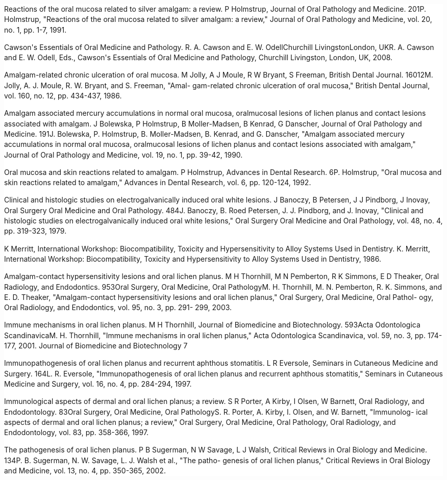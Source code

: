 Reactions of the oral mucosa related to silver amalgam: a review. P Holmstrup, Journal of Oral Pathology and Medicine. 201P. Holmstrup, "Reactions of the oral mucosa related to silver amalgam: a review," Journal of Oral Pathology and Medicine, vol. 20, no. 1, pp. 1-7, 1991.

Cawson's Essentials of Oral Medicine and Pathology. R. A. Cawson and E. W. OdellChurchill LivingstonLondon, UKR. A. Cawson and E. W. Odell, Eds., Cawson's Essentials of Oral Medicine and Pathology, Churchill Livingston, London, UK, 2008.

Amalgam-related chronic ulceration of oral mucosa. M Jolly, A J Moule, R W Bryant, S Freeman, British Dental Journal. 16012M. Jolly, A. J. Moule, R. W. Bryant, and S. Freeman, "Amal- gam-related chronic ulceration of oral mucosa," British Dental Journal, vol. 160, no. 12, pp. 434-437, 1986.

Amalgam associated mercury accumulations in normal oral mucosa, oralmucosal lesions of lichen planus and contact lesions associated with amalgam. J Bolewska, P Holmstrup, B Moller-Madsen, B Kenrad, G Danscher, Journal of Oral Pathology and Medicine. 191J. Bolewska, P. Holmstrup, B. Moller-Madsen, B. Kenrad, and G. Danscher, "Amalgam associated mercury accumulations in normal oral mucosa, oralmucosal lesions of lichen planus and contact lesions associated with amalgam," Journal of Oral Pathology and Medicine, vol. 19, no. 1, pp. 39-42, 1990.

Oral mucosa and skin reactions related to amalgam. P Holmstrup, Advances in Dental Research. 6P. Holmstrup, "Oral mucosa and skin reactions related to amalgam," Advances in Dental Research, vol. 6, pp. 120-124, 1992.

Clinical and histologic studies on electrogalvanically induced oral white lesions. J Banoczy, B Petersen, J J Pindborg, J Inovay, Oral Surgery Oral Medicine and Oral Pathology. 484J. Banoczy, B. Roed Petersen, J. J. Pindborg, and J. Inovay, "Clinical and histologic studies on electrogalvanically induced oral white lesions," Oral Surgery Oral Medicine and Oral Pathology, vol. 48, no. 4, pp. 319-323, 1979.

K Merritt, International Workshop: Biocompatibility, Toxicity and Hypersensitivity to Alloy Systems Used in Dentistry. K. Merritt, International Workshop: Biocompatibility, Toxicity and Hypersensitivity to Alloy Systems Used in Dentistry, 1986.

Amalgam-contact hypersensitivity lesions and oral lichen planus. M H Thornhill, M N Pemberton, R K Simmons, E D Theaker, Oral Radiology, and Endodontics. 953Oral Surgery, Oral Medicine, Oral PathologyM. H. Thornhill, M. N. Pemberton, R. K. Simmons, and E. D. Theaker, "Amalgam-contact hypersensitivity lesions and oral lichen planus," Oral Surgery, Oral Medicine, Oral Pathol- ogy, Oral Radiology, and Endodontics, vol. 95, no. 3, pp. 291- 299, 2003.

Immune mechanisms in oral lichen planus. M H Thornhill, Journal of Biomedicine and Biotechnology. 593Acta Odontologica ScandinavicaM. H. Thornhill, "Immune mechanisms in oral lichen planus," Acta Odontologica Scandinavica, vol. 59, no. 3, pp. 174-177, 2001. Journal of Biomedicine and Biotechnology 7

Immunopathogenesis of oral lichen planus and recurrent aphthous stomatitis. L R Eversole, Seminars in Cutaneous Medicine and Surgery. 164L. R. Eversole, "Immunopathogenesis of oral lichen planus and recurrent aphthous stomatitis," Seminars in Cutaneous Medicine and Surgery, vol. 16, no. 4, pp. 284-294, 1997.

Immunological aspects of dermal and oral lichen planus; a review. S R Porter, A Kirby, I Olsen, W Barnett, Oral Radiology, and Endodontology. 83Oral Surgery, Oral Medicine, Oral PathologyS. R. Porter, A. Kirby, I. Olsen, and W. Barnett, "Immunolog- ical aspects of dermal and oral lichen planus; a review," Oral Surgery, Oral Medicine, Oral Pathology, Oral Radiology, and Endodontology, vol. 83, pp. 358-366, 1997.

The pathogenesis of oral lichen planus. P B Sugerman, N W Savage, L J Walsh, Critical Reviews in Oral Biology and Medicine. 134P. B. Sugerman, N. W. Savage, L. J. Walsh et al., "The patho- genesis of oral lichen planus," Critical Reviews in Oral Biology and Medicine, vol. 13, no. 4, pp. 350-365, 2002.
